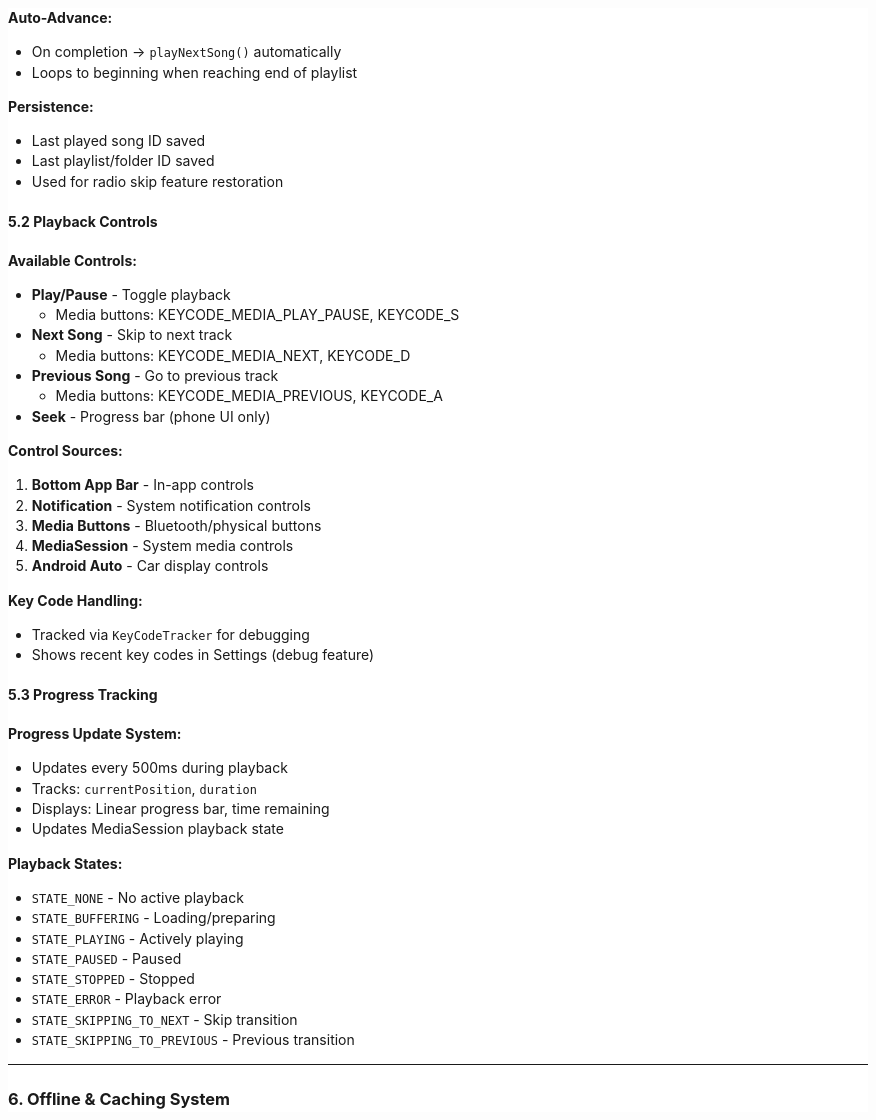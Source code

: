**Auto-Advance:**
- On completion → `playNextSong()` automatically
- Loops to beginning when reaching end of playlist

**Persistence:**
- Last played song ID saved
- Last playlist/folder ID saved
- Used for radio skip feature restoration

#### 5.2 Playback Controls

**Available Controls:**

- **Play/Pause** - Toggle playback
  - Media buttons: KEYCODE_MEDIA_PLAY_PAUSE, KEYCODE_S
- **Next Song** - Skip to next track
  - Media buttons: KEYCODE_MEDIA_NEXT, KEYCODE_D
- **Previous Song** - Go to previous track
  - Media buttons: KEYCODE_MEDIA_PREVIOUS, KEYCODE_A
- **Seek** - Progress bar (phone UI only)

**Control Sources:**

1. **Bottom App Bar** - In-app controls
2. **Notification** - System notification controls
3. **Media Buttons** - Bluetooth/physical buttons
4. **MediaSession** - System media controls
5. **Android Auto** - Car display controls

**Key Code Handling:**
- Tracked via `KeyCodeTracker` for debugging
- Shows recent key codes in Settings (debug feature)

#### 5.3 Progress Tracking

**Progress Update System:**

- Updates every 500ms during playback
- Tracks: `currentPosition`, `duration`
- Displays: Linear progress bar, time remaining
- Updates MediaSession playback state

**Playback States:**
- `STATE_NONE` - No active playback
- `STATE_BUFFERING` - Loading/preparing
- `STATE_PLAYING` - Actively playing
- `STATE_PAUSED` - Paused
- `STATE_STOPPED` - Stopped
- `STATE_ERROR` - Playback error
- `STATE_SKIPPING_TO_NEXT` - Skip transition
- `STATE_SKIPPING_TO_PREVIOUS` - Previous transition

---

### 6. Offline & Caching System
